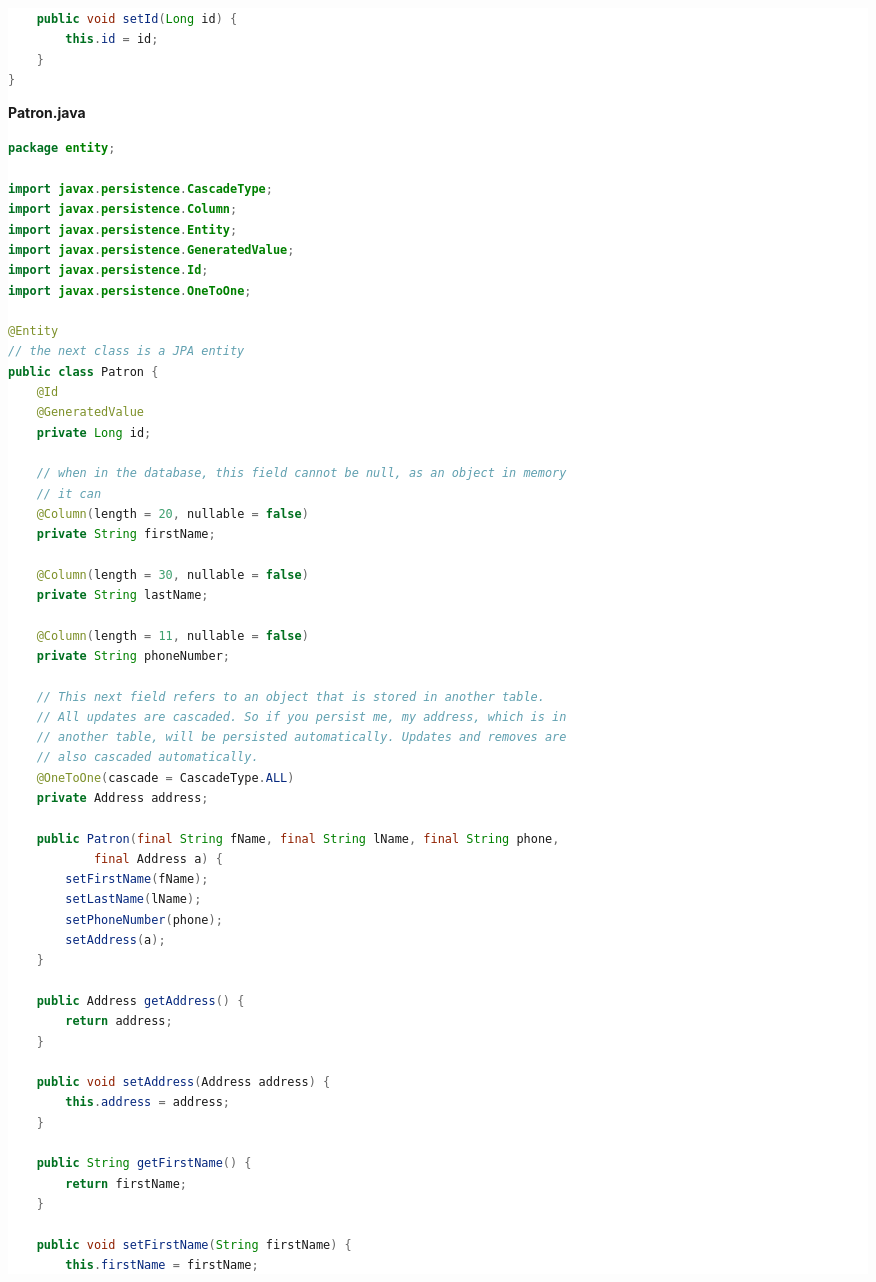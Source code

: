 ```java
    public void setId(Long id) {
        this.id = id;
    }
}
```
**Patron.java**
```java
package entity;

import javax.persistence.CascadeType;
import javax.persistence.Column;
import javax.persistence.Entity;
import javax.persistence.GeneratedValue;
import javax.persistence.Id;
import javax.persistence.OneToOne;

@Entity
// the next class is a JPA entity
public class Patron {
    @Id
    @GeneratedValue
    private Long id;

    // when in the database, this field cannot be null, as an object in memory
    // it can
    @Column(length = 20, nullable = false)
    private String firstName;

    @Column(length = 30, nullable = false)
    private String lastName;

    @Column(length = 11, nullable = false)
    private String phoneNumber;

    // This next field refers to an object that is stored in another table.
    // All updates are cascaded. So if you persist me, my address, which is in
    // another table, will be persisted automatically. Updates and removes are
    // also cascaded automatically.
    @OneToOne(cascade = CascadeType.ALL)
    private Address address;

    public Patron(final String fName, final String lName, final String phone,
            final Address a) {
        setFirstName(fName);
        setLastName(lName);
        setPhoneNumber(phone);
        setAddress(a);
    }

    public Address getAddress() {
        return address;
    }

    public void setAddress(Address address) {
        this.address = address;
    }

    public String getFirstName() {
        return firstName;
    }

    public void setFirstName(String firstName) {
        this.firstName = firstName;
```